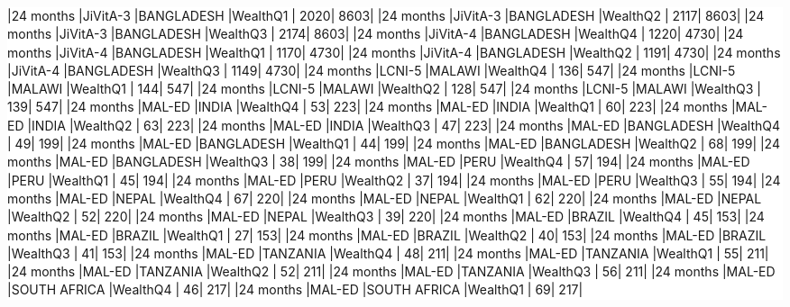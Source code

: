|24 months |JiVitA-3       |BANGLADESH   |WealthQ1       |   2020|  8603|
|24 months |JiVitA-3       |BANGLADESH   |WealthQ2       |   2117|  8603|
|24 months |JiVitA-3       |BANGLADESH   |WealthQ3       |   2174|  8603|
|24 months |JiVitA-4       |BANGLADESH   |WealthQ4       |   1220|  4730|
|24 months |JiVitA-4       |BANGLADESH   |WealthQ1       |   1170|  4730|
|24 months |JiVitA-4       |BANGLADESH   |WealthQ2       |   1191|  4730|
|24 months |JiVitA-4       |BANGLADESH   |WealthQ3       |   1149|  4730|
|24 months |LCNI-5         |MALAWI       |WealthQ4       |    136|   547|
|24 months |LCNI-5         |MALAWI       |WealthQ1       |    144|   547|
|24 months |LCNI-5         |MALAWI       |WealthQ2       |    128|   547|
|24 months |LCNI-5         |MALAWI       |WealthQ3       |    139|   547|
|24 months |MAL-ED         |INDIA        |WealthQ4       |     53|   223|
|24 months |MAL-ED         |INDIA        |WealthQ1       |     60|   223|
|24 months |MAL-ED         |INDIA        |WealthQ2       |     63|   223|
|24 months |MAL-ED         |INDIA        |WealthQ3       |     47|   223|
|24 months |MAL-ED         |BANGLADESH   |WealthQ4       |     49|   199|
|24 months |MAL-ED         |BANGLADESH   |WealthQ1       |     44|   199|
|24 months |MAL-ED         |BANGLADESH   |WealthQ2       |     68|   199|
|24 months |MAL-ED         |BANGLADESH   |WealthQ3       |     38|   199|
|24 months |MAL-ED         |PERU         |WealthQ4       |     57|   194|
|24 months |MAL-ED         |PERU         |WealthQ1       |     45|   194|
|24 months |MAL-ED         |PERU         |WealthQ2       |     37|   194|
|24 months |MAL-ED         |PERU         |WealthQ3       |     55|   194|
|24 months |MAL-ED         |NEPAL        |WealthQ4       |     67|   220|
|24 months |MAL-ED         |NEPAL        |WealthQ1       |     62|   220|
|24 months |MAL-ED         |NEPAL        |WealthQ2       |     52|   220|
|24 months |MAL-ED         |NEPAL        |WealthQ3       |     39|   220|
|24 months |MAL-ED         |BRAZIL       |WealthQ4       |     45|   153|
|24 months |MAL-ED         |BRAZIL       |WealthQ1       |     27|   153|
|24 months |MAL-ED         |BRAZIL       |WealthQ2       |     40|   153|
|24 months |MAL-ED         |BRAZIL       |WealthQ3       |     41|   153|
|24 months |MAL-ED         |TANZANIA     |WealthQ4       |     48|   211|
|24 months |MAL-ED         |TANZANIA     |WealthQ1       |     55|   211|
|24 months |MAL-ED         |TANZANIA     |WealthQ2       |     52|   211|
|24 months |MAL-ED         |TANZANIA     |WealthQ3       |     56|   211|
|24 months |MAL-ED         |SOUTH AFRICA |WealthQ4       |     46|   217|
|24 months |MAL-ED         |SOUTH AFRICA |WealthQ1       |     69|   217|